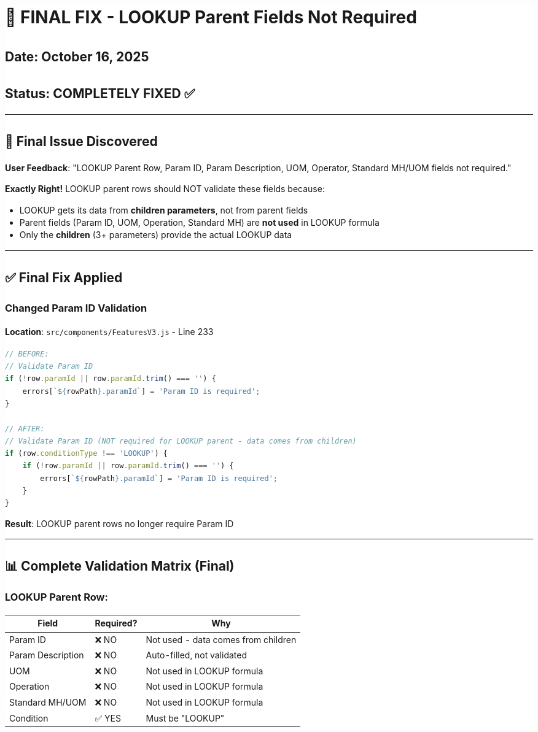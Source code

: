 # 🎉 FINAL FIX - LOOKUP Parent Fields Not Required

## Date: October 16, 2025
## Status: **COMPLETELY FIXED** ✅

---

## 🎯 Final Issue Discovered

**User Feedback**: "LOOKUP Parent Row, Param ID, Param Description, UOM, Operator, Standard MH/UOM fields not required."

**Exactly Right!** LOOKUP parent rows should NOT validate these fields because:
- LOOKUP gets its data from **children parameters**, not from parent fields
- Parent fields (Param ID, UOM, Operation, Standard MH) are **not used** in LOOKUP formula
- Only the **children** (3+ parameters) provide the actual LOOKUP data

---

## ✅ Final Fix Applied

### Changed Param ID Validation

**Location**: `src/components/FeaturesV3.js` - Line 233

```javascript
// BEFORE:
// Validate Param ID
if (!row.paramId || row.paramId.trim() === '') {
    errors[`${rowPath}.paramId`] = 'Param ID is required';
}

// AFTER:
// Validate Param ID (NOT required for LOOKUP parent - data comes from children)
if (row.conditionType !== 'LOOKUP') {
    if (!row.paramId || row.paramId.trim() === '') {
        errors[`${rowPath}.paramId`] = 'Param ID is required';
    }
}
```

**Result**: LOOKUP parent rows no longer require Param ID

---

## 📊 Complete Validation Matrix (Final)

### LOOKUP Parent Row:
| Field | Required? | Why |
|-------|-----------|-----|
| Param ID | ❌ NO | Not used - data comes from children |
| Param Description | ❌ NO | Auto-filled, not validated |
| UOM | ❌ NO | Not used in LOOKUP formula |
| Operation | ❌ NO | Not used in LOOKUP formula |
| Standard MH/UOM | ❌ NO | Not used in LOOKUP formula |
| Condition | ✅ YES | Must be "LOOKUP" |